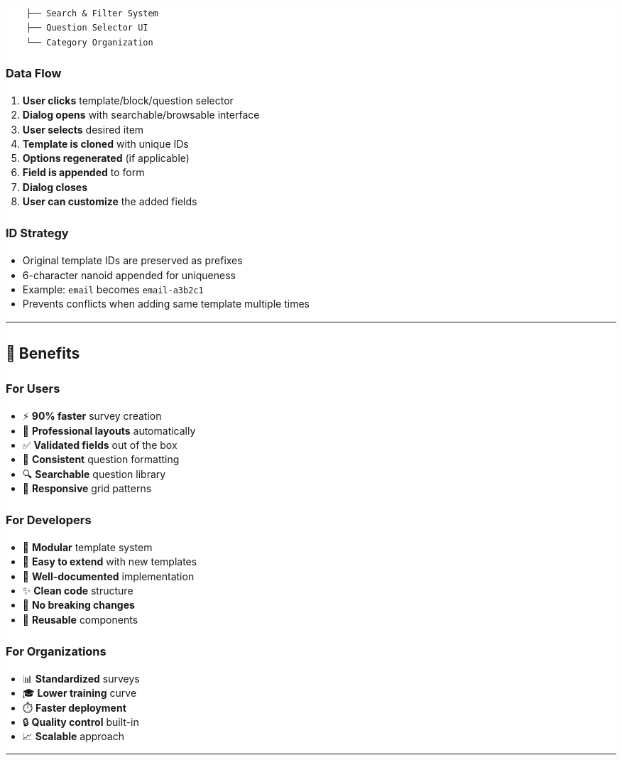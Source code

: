 ```
    ├── Search & Filter System
    ├── Question Selector UI
    └── Category Organization
```

### Data Flow

1. **User clicks** template/block/question selector
2. **Dialog opens** with searchable/browsable interface
3. **User selects** desired item
4. **Template is cloned** with unique IDs
5. **Options regenerated** (if applicable)
6. **Field is appended** to form
7. **Dialog closes**
8. **User can customize** the added fields

### ID Strategy

- Original template IDs are preserved as prefixes
- 6-character nanoid appended for uniqueness
- Example: `email` becomes `email-a3b2c1`
- Prevents conflicts when adding same template multiple times

---

## 🎯 Benefits

### For Users
- ⚡ **90% faster** survey creation
- 🎨 **Professional layouts** automatically
- ✅ **Validated fields** out of the box
- 🔄 **Consistent** question formatting
- 🔍 **Searchable** question library
- 📱 **Responsive** grid patterns

### For Developers
- 🧩 **Modular** template system
- 🔧 **Easy to extend** with new templates
- 📝 **Well-documented** implementation
- ✨ **Clean code** structure
- 🚀 **No breaking changes**
- 🎨 **Reusable** components

### For Organizations
- 📊 **Standardized** surveys
- 🎓 **Lower training** curve
- ⏱️ **Faster deployment**
- 🔒 **Quality control** built-in
- 📈 **Scalable** approach

---